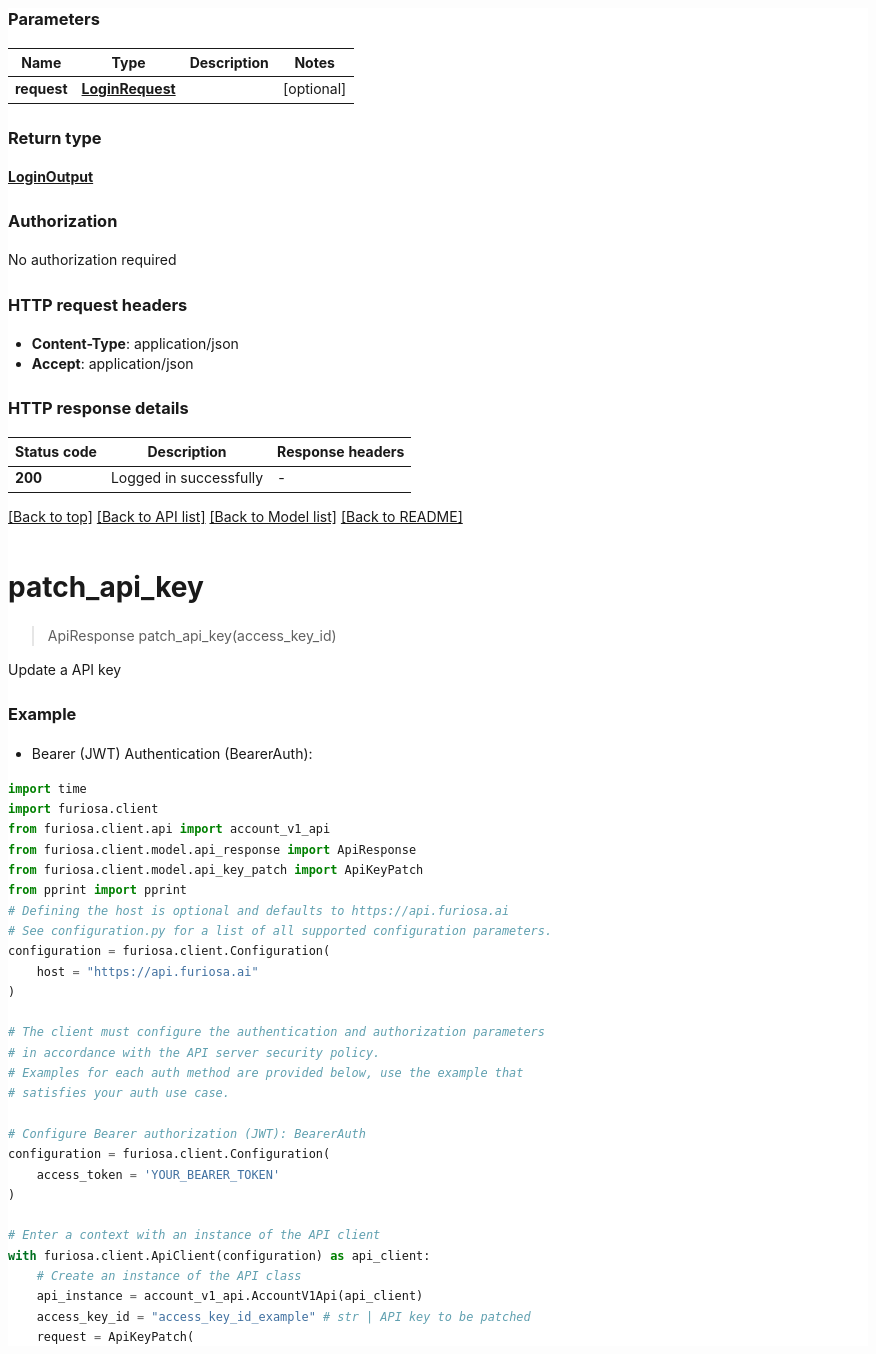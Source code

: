 ### Parameters

Name | Type | Description  | Notes
------------- | ------------- | ------------- | -------------
 **request** | [**LoginRequest**](LoginRequest.md)|  | [optional]

### Return type

[**LoginOutput**](LoginOutput.md)

### Authorization

No authorization required

### HTTP request headers

 - **Content-Type**: application/json
 - **Accept**: application/json

### HTTP response details
| Status code | Description | Response headers |
|-------------|-------------|------------------|
**200** | Logged in successfully |  -  |

[[Back to top]](#) [[Back to API list]](../README.md#documentation-for-api-endpoints) [[Back to Model list]](../README.md#documentation-for-models) [[Back to README]](../README.md)

# **patch_api_key**
> ApiResponse patch_api_key(access_key_id)

Update a API key

### Example

* Bearer (JWT) Authentication (BearerAuth):
```python
import time
import furiosa.client
from furiosa.client.api import account_v1_api
from furiosa.client.model.api_response import ApiResponse
from furiosa.client.model.api_key_patch import ApiKeyPatch
from pprint import pprint
# Defining the host is optional and defaults to https://api.furiosa.ai
# See configuration.py for a list of all supported configuration parameters.
configuration = furiosa.client.Configuration(
    host = "https://api.furiosa.ai"
)

# The client must configure the authentication and authorization parameters
# in accordance with the API server security policy.
# Examples for each auth method are provided below, use the example that
# satisfies your auth use case.

# Configure Bearer authorization (JWT): BearerAuth
configuration = furiosa.client.Configuration(
    access_token = 'YOUR_BEARER_TOKEN'
)

# Enter a context with an instance of the API client
with furiosa.client.ApiClient(configuration) as api_client:
    # Create an instance of the API class
    api_instance = account_v1_api.AccountV1Api(api_client)
    access_key_id = "access_key_id_example" # str | API key to be patched
    request = ApiKeyPatch(
```